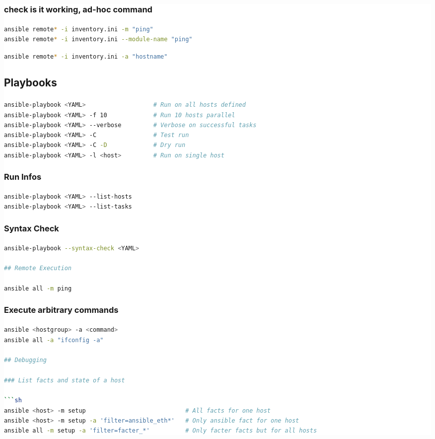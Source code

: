 ### check is it working, ad-hoc command

```sh
ansible remote* -i inventory.ini -m "ping"
ansible remote* -i inventory.ini --module-name "ping"
```

```sh
ansible remote* -i inventory.ini -a "hostname"
```

## Playbooks

```sh
ansible-playbook <YAML>                   # Run on all hosts defined
ansible-playbook <YAML> -f 10             # Run 10 hosts parallel
ansible-playbook <YAML> --verbose         # Verbose on successful tasks
ansible-playbook <YAML> -C                # Test run
ansible-playbook <YAML> -C -D             # Dry run
ansible-playbook <YAML> -l <host>         # Run on single host
```

### Run Infos

```sh
ansible-playbook <YAML> --list-hosts
ansible-playbook <YAML> --list-tasks
```

### Syntax Check

```sh
ansible-playbook --syntax-check <YAML>

## Remote Execution

ansible all -m ping
```

### Execute arbitrary commands

```sh
ansible <hostgroup> -a <command>
ansible all -a "ifconfig -a"

## Debugging

### List facts and state of a host

```sh
ansible <host> -m setup                            # All facts for one host
ansible <host> -m setup -a 'filter=ansible_eth*'   # Only ansible fact for one host
ansible all -m setup -a 'filter=facter_*'          # Only facter facts but for all hosts
```
